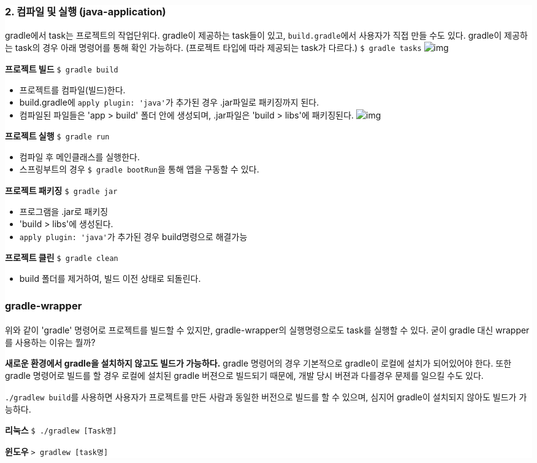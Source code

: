 

### 2. 컴파일 및 실행 (java-application)

gradle에서 task는 프로젝트의 작업단위다.
gradle이 제공하는 task들이 있고, `build.gradle`에서 사용자가 직접 만들 수도 있다.
gradle이 제공하는 task의 경우 아래 명령어를 통해 확인 가능하다.
(프로젝트 타입에 따라 제공되는 task가 다르다.)
`$ gradle tasks`
![img](https://media.vlpt.us/images/franc/post/31acc40f-0b76-4fd7-b040-6bdbe38c0010/gradle2.png)



**프로젝트 빌드**
`$ gradle build`

- 프로젝트를 컴파일(빌드)한다.
- build.gradle에 `apply plugin: 'java'`가 추가된 경우 .jar파일로 패키징까지 된다.
- 컴파일된 파일들은 'app > build' 폴더 안에 생성되며, .jar파일은 'build > libs'에 패키징된다.
  ![img](https://media.vlpt.us/images/franc/post/acda94f7-b284-4b08-abff-8b6f2125d651/gradle3.png)

**프로젝트 실행**
`$ gradle run`

- 컴파일 후 메인클래스를 실행한다.
- 스프링부트의 경우 `$ gradle bootRun`을 통해 앱을 구동할 수 있다.

**프로젝트 패키징**
`$ gradle jar`

- 프로그램을 .jar로 패키징
- 'build > libs'에 생성된다.
- `apply plugin: 'java'`가 추가된 경우 build명령으로 해결가능

**프로젝트 클린**
`$ gradle clean`

- build 폴더를 제거하여, 빌드 이전 상태로 되돌린다.

  

### gradle-wrapper

위와 같이 'gradle' 명령어로 프로젝트를 빌드할 수 있지만, gradle-wrapper의 실행명령으로도 task를 실행할 수 있다.
굳이 gradle 대신 wrapper를 사용하는 이유는 뭘까?

**새로운 환경에서 gradle을 설치하지 않고도 빌드가 가능하다.**
gradle 명령어의 경우 기본적으로 gradle이 로컬에 설치가 되어있어야 한다.
또한 gradle 명령어로 빌드를 할 경우 로컬에 설치된 gradle 버젼으로 빌드되기 때문에, 개발 당시 버젼과 다를경우 문제를 일으킬 수도 있다.

`./gradlew build`를 사용하면 사용자가 프로젝트를 만든 사람과 동일한 버전으로 빌드를 할 수 있으며, 심지어 gradle이 설치되지 않아도 빌드가 가능하다.

**리눅스**
`$ ./gradlew [Task명]`

**윈도우**
`> gradlew [task명]`

